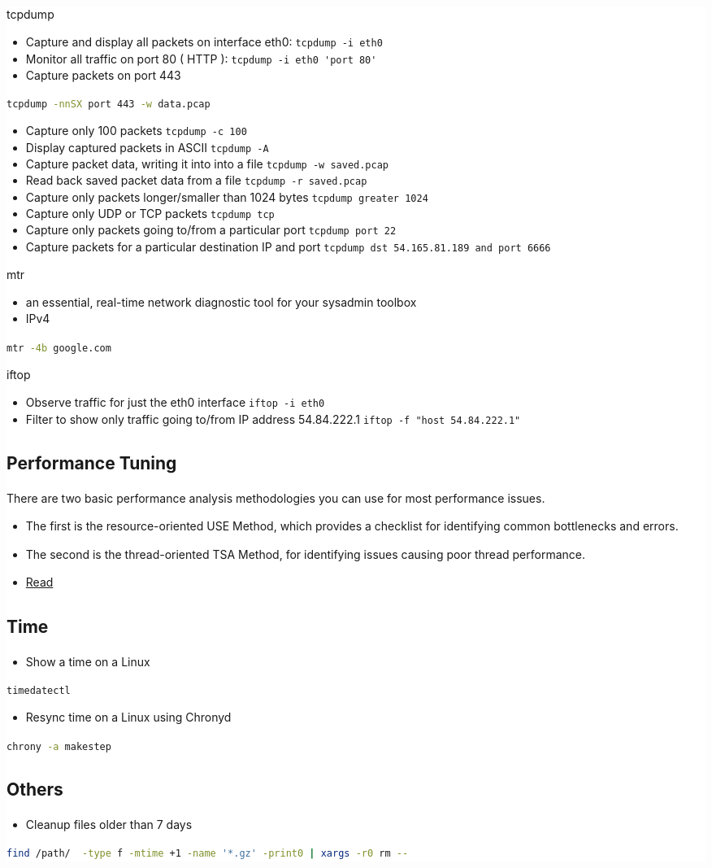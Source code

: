 tcpdump

- Capture and display all packets on interface eth0: `tcpdump -i eth0`
- Monitor all traffic on port 80 ( HTTP ): `tcpdump -i eth0 'port 80'`
- Capture packets on port 443

```sh
tcpdump -nnSX port 443 -w data.pcap
```
  
- Capture only 100 packets `tcpdump -c 100`
- Display captured packets in ASCII `tcpdump -A`
- Capture packet data, writing it into into a file `tcpdump -w saved.pcap`
- Read back saved packet data from a file `tcpdump -r saved.pcap`
- Capture only packets longer/smaller than 1024 bytes `tcpdump greater 1024`
- Capture only UDP or TCP packets `tcpdump tcp`
- Capture only packets going to/from a particular port `tcpdump port 22`
- Capture packets for a particular destination IP and port `tcpdump dst 54.165.81.189 and port 6666`
  
mtr
  
- an essential, real-time network diagnostic tool for your sysadmin toolbox
- IPv4
  
```sh
mtr -4b google.com
```

iftop

- Observe traffic for just the eth0 interface `iftop -i eth0`
- Filter to show only traffic going to/from IP address 54.84.222.1 `iftop -f "host 54.84.222.1"`

## <a name="Performance-Tuning">Performance Tuning

There are two basic performance analysis methodologies you can use for most performance issues.

- The first is the resource-oriented USE Method, which provides a checklist for identifying common bottlenecks and errors.
- The second is the thread-oriented TSA Method, for identifying issues causing poor thread performance.

- [Read](http://www.brendangregg.com/index.html)

## <a name="Time">Time

- Show a time on a Linux

```sh
timedatectl 
```

- Resync time on a Linux using Chronyd

```sh
chrony -a makestep
```

## <a name="Others">Others

- Cleanup files older than 7 days

```sh
find /path/  -type f -mtime +1 -name '*.gz' -print0 | xargs -r0 rm --
```
